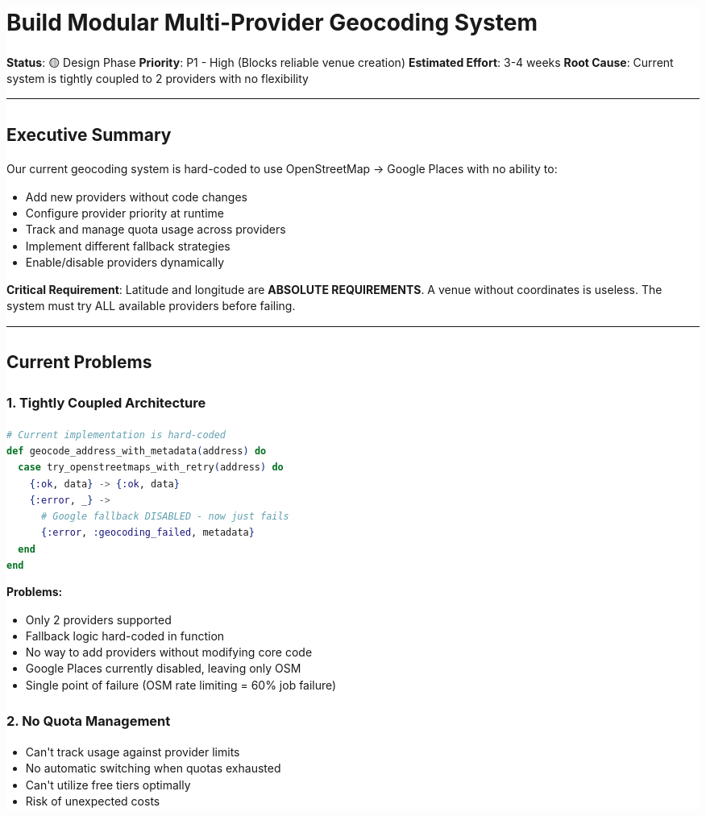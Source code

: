 # Build Modular Multi-Provider Geocoding System

**Status**: 🟡 Design Phase
**Priority**: P1 - High (Blocks reliable venue creation)
**Estimated Effort**: 3-4 weeks
**Root Cause**: Current system is tightly coupled to 2 providers with no flexibility

---

## Executive Summary

Our current geocoding system is hard-coded to use OpenStreetMap → Google Places with no ability to:
- Add new providers without code changes
- Configure provider priority at runtime
- Track and manage quota usage across providers
- Implement different fallback strategies
- Enable/disable providers dynamically

**Critical Requirement**: Latitude and longitude are **ABSOLUTE REQUIREMENTS**. A venue without coordinates is useless. The system must try ALL available providers before failing.

---

## Current Problems

### 1. Tightly Coupled Architecture
```elixir
# Current implementation is hard-coded
def geocode_address_with_metadata(address) do
  case try_openstreetmaps_with_retry(address) do
    {:ok, data} -> {:ok, data}
    {:error, _} ->
      # Google fallback DISABLED - now just fails
      {:error, :geocoding_failed, metadata}
  end
end
```

**Problems:**
- Only 2 providers supported
- Fallback logic hard-coded in function
- No way to add providers without modifying core code
- Google Places currently disabled, leaving only OSM
- Single point of failure (OSM rate limiting = 60% job failure)

### 2. No Quota Management
- Can't track usage against provider limits
- No automatic switching when quotas exhausted
- Can't utilize free tiers optimally
- Risk of unexpected costs
